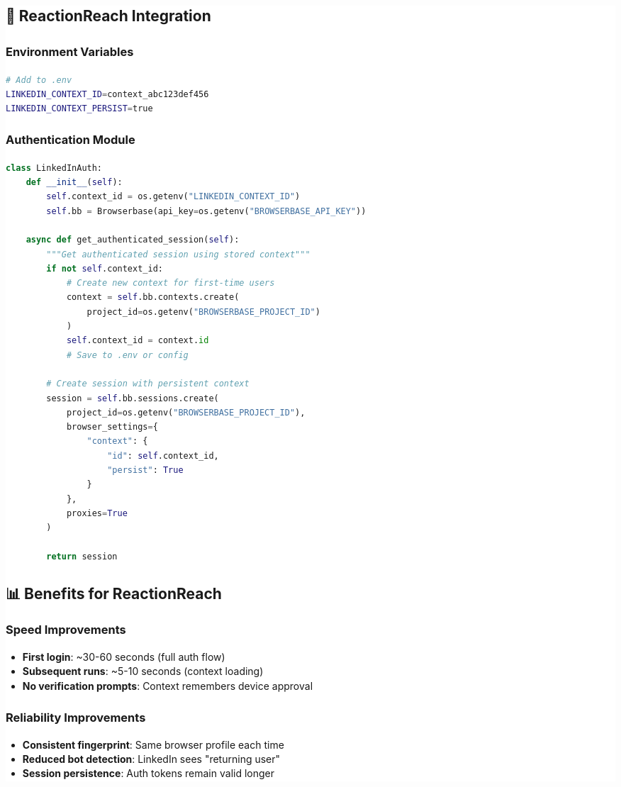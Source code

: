 ## 🚀 ReactionReach Integration

### Environment Variables
```bash
# Add to .env
LINKEDIN_CONTEXT_ID=context_abc123def456
LINKEDIN_CONTEXT_PERSIST=true
```

### Authentication Module
```python
class LinkedInAuth:
    def __init__(self):
        self.context_id = os.getenv("LINKEDIN_CONTEXT_ID")
        self.bb = Browserbase(api_key=os.getenv("BROWSERBASE_API_KEY"))
    
    async def get_authenticated_session(self):
        """Get authenticated session using stored context"""
        if not self.context_id:
            # Create new context for first-time users
            context = self.bb.contexts.create(
                project_id=os.getenv("BROWSERBASE_PROJECT_ID")
            )
            self.context_id = context.id
            # Save to .env or config
        
        # Create session with persistent context
        session = self.bb.sessions.create(
            project_id=os.getenv("BROWSERBASE_PROJECT_ID"),
            browser_settings={
                "context": {
                    "id": self.context_id,
                    "persist": True
                }
            },
            proxies=True
        )
        
        return session
```

## 📊 Benefits for ReactionReach

### Speed Improvements
- **First login**: ~30-60 seconds (full auth flow)
- **Subsequent runs**: ~5-10 seconds (context loading)
- **No verification prompts**: Context remembers device approval

### Reliability Improvements
- **Consistent fingerprint**: Same browser profile each time
- **Reduced bot detection**: LinkedIn sees "returning user"
- **Session persistence**: Auth tokens remain valid longer
